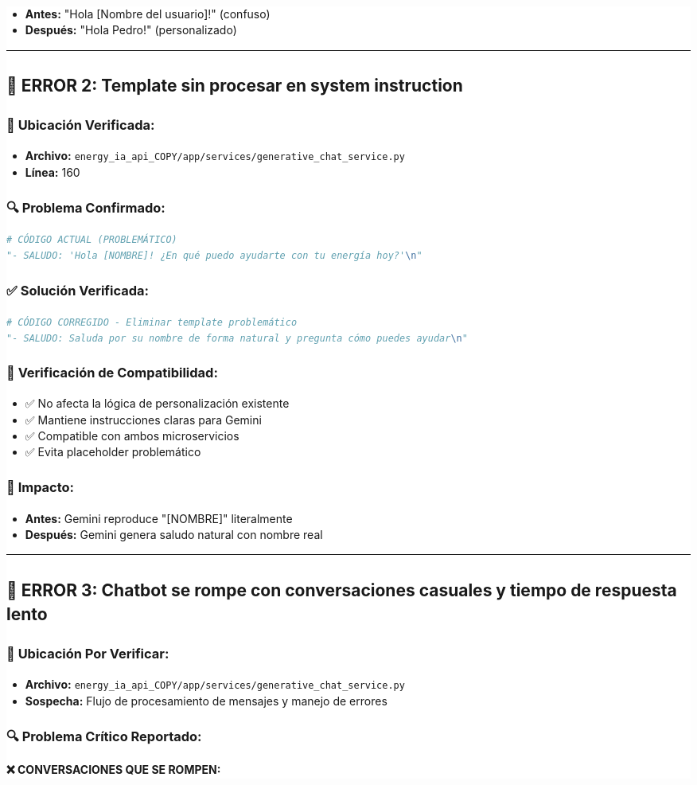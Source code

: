 - **Antes:** "Hola [Nombre del usuario]!" (confuso)
- **Después:** "Hola Pedro!" (personalizado)

---

## 🚨 ERROR 2: Template sin procesar en system instruction

### 📍 **Ubicación Verificada:**

- **Archivo:** `energy_ia_api_COPY/app/services/generative_chat_service.py`
- **Línea:** 160

### 🔍 **Problema Confirmado:**

```python
# CÓDIGO ACTUAL (PROBLEMÁTICO)
"- SALUDO: 'Hola [NOMBRE]! ¿En qué puedo ayudarte con tu energía hoy?'\n"
```

### ✅ **Solución Verificada:**

```python
# CÓDIGO CORREGIDO - Eliminar template problemático
"- SALUDO: Saluda por su nombre de forma natural y pregunta cómo puedes ayudar\n"
```

### 🔧 **Verificación de Compatibilidad:**

- ✅ No afecta la lógica de personalización existente
- ✅ Mantiene instrucciones claras para Gemini
- ✅ Compatible con ambos microservicios
- ✅ Evita placeholder problemático

### 🎯 **Impacto:**

- **Antes:** Gemini reproduce "[NOMBRE]" literalmente
- **Después:** Gemini genera saludo natural con nombre real

---

## 🚨 ERROR 3: Chatbot se rompe con conversaciones casuales y tiempo de respuesta lento

### 📍 **Ubicación Por Verificar:**

- **Archivo:** `energy_ia_api_COPY/app/services/generative_chat_service.py`
- **Sospecha:** Flujo de procesamiento de mensajes y manejo de errores

### 🔍 **Problema Crítico Reportado:**

#### ❌ **CONVERSACIONES QUE SE ROMPEN:**
